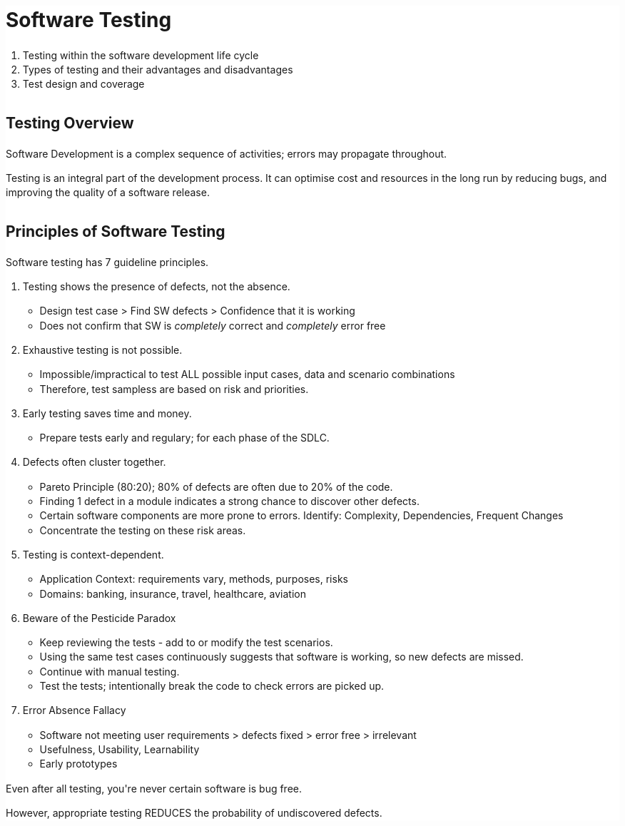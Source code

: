 # Software Testing

1. Testing within the software development life cycle
2. Types of testing and their advantages and disadvantages
3. Test design and coverage

## Testing Overview

Software Development is a complex sequence of activities; errors may propagate throughout.

Testing is an integral part of the development process. It can optimise cost and resources in the long run by reducing bugs, and improving the quality of a software release.

## Principles of Software Testing

Software testing has 7 guideline principles.

1. Testing shows the presence of defects, not the absence.
    - Design test case > Find SW defects > Confidence that it is working
    - Does not confirm that SW is *completely* correct and *completely* error free

2. Exhaustive testing is not possible.
    - Impossible/impractical to test ALL possible input cases, data and scenario combinations
    - Therefore, test sampless are based on risk and priorities.

3. Early testing saves time and money.
    - Prepare tests early and regulary; for each phase of the SDLC.

4. Defects often cluster together.
    - Pareto Principle (80:20); 80% of defects are often due to 20% of the code.
    - Finding 1 defect in a module indicates a strong chance to discover other defects.
    - Certain software components are more prone to errors. Identify: Complexity, Dependencies, Frequent Changes
    - Concentrate the testing on these risk areas.

5. Testing is context-dependent.
    - Application Context: requirements vary, methods, purposes, risks
    - Domains: banking, insurance, travel, healthcare, aviation

6. Beware of the Pesticide Paradox
    - Keep reviewing the tests - add to or modify the test scenarios.
    - Using the same test cases continuously suggests that software is working, so new defects are missed.
    - Continue with manual testing.
    - Test the tests; intentionally break the code to check errors are picked up.

7. Error Absence Fallacy
    - Software not meeting user requirements > defects fixed > error free > irrelevant
    - Usefulness, Usability, Learnability
    - Early prototypes

Even after all testing, you're never certain software is bug free.

However, appropriate testing REDUCES the probability of undiscovered defects.
